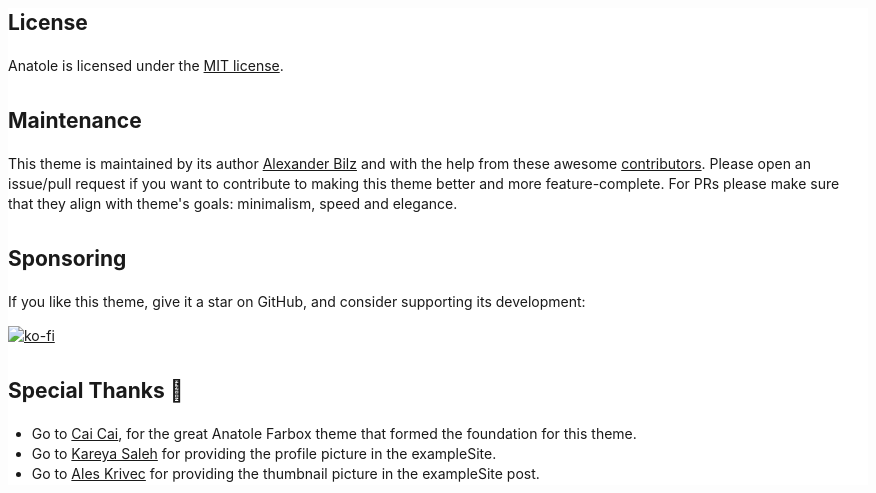 ## License

Anatole is licensed under the [MIT license](https://github.com/lxndrblz/anatole/blob/master/LICENSE).

## Maintenance

This theme is maintained by its author [Alexander Bilz](https://github.com/lxndrblz) and with the help from these awesome [contributors](https://github.com/lxndrblz/anatole/graphs/contributors). Please open an issue/pull request if you want to contribute to making this theme better and more feature-complete. For PRs please make sure that they align with theme's goals: minimalism, speed and elegance.  

## Sponsoring

If you like this theme, give it a star on GitHub, and consider supporting its development:

[![ko-fi](https://www.ko-fi.com/img/githubbutton_sm.svg)](https://ko-fi.com/lxndrblz/)


## Special Thanks 🎁

- Go to [Cai Cai](https://github.com/hi-caicai), for the great Anatole Farbox theme that formed the foundation for this theme.
- Go to [Kareya Saleh](https://unsplash.com/photos/tLKOj6cNwe0) for providing the profile picture in the exampleSite.
- Go to [Ales Krivec](https://unsplash.com/photos/4miBe6zg5r0) for providing the thumbnail picture in the exampleSite post.
